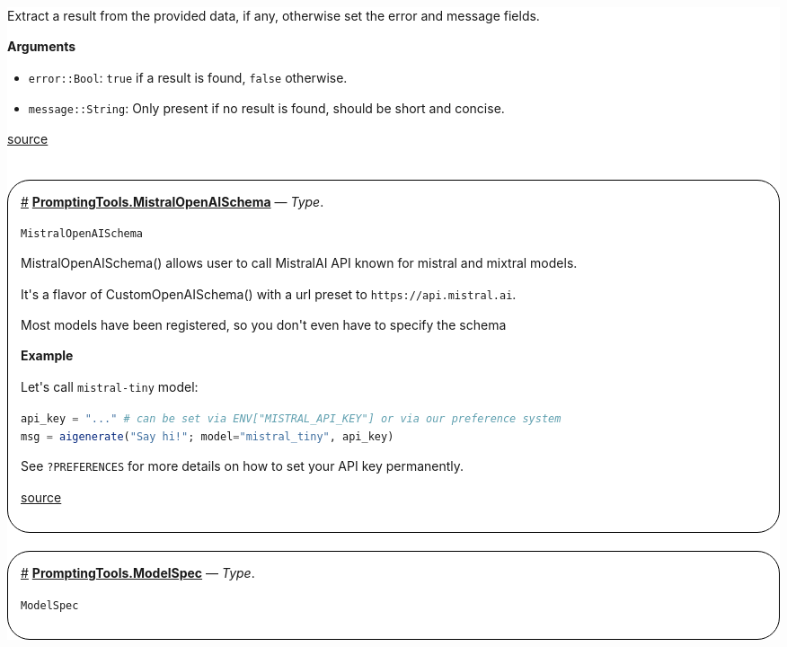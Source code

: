 


Extract a result from the provided data, if any, otherwise set the error and message fields.

**Arguments**
- `error::Bool`: `true` if a result is found, `false` otherwise.
  
- `message::String`: Only present if no result is found, should be short and concise.
  


[source](https://github.com/svilupp/PromptingTools.jl/blob/cb7a5e4eb1227f2511004e777084b7f8a6756bb6/src/extraction.jl#L172-L178)

</div>
<br>
<div style='border-width:1px; border-style:solid; border-color:black; padding: 1em; border-radius: 25px;'>
<a id='PromptingTools.MistralOpenAISchema' href='#PromptingTools.MistralOpenAISchema'>#</a>&nbsp;<b><u>PromptingTools.MistralOpenAISchema</u></b> &mdash; <i>Type</i>.




```julia
MistralOpenAISchema
```


MistralOpenAISchema() allows user to call MistralAI API known for mistral and mixtral models.

It's a flavor of CustomOpenAISchema() with a url preset to `https://api.mistral.ai`.

Most models have been registered, so you don't even have to specify the schema

**Example**

Let's call `mistral-tiny` model:

```julia
api_key = "..." # can be set via ENV["MISTRAL_API_KEY"] or via our preference system
msg = aigenerate("Say hi!"; model="mistral_tiny", api_key)
```


See `?PREFERENCES` for more details on how to set your API key permanently.


[source](https://github.com/svilupp/PromptingTools.jl/blob/cb7a5e4eb1227f2511004e777084b7f8a6756bb6/src/llm_interface.jl#L117-L136)

</div>
<br>
<div style='border-width:1px; border-style:solid; border-color:black; padding: 1em; border-radius: 25px;'>
<a id='PromptingTools.ModelSpec' href='#PromptingTools.ModelSpec'>#</a>&nbsp;<b><u>PromptingTools.ModelSpec</u></b> &mdash; <i>Type</i>.




```julia
ModelSpec
```

